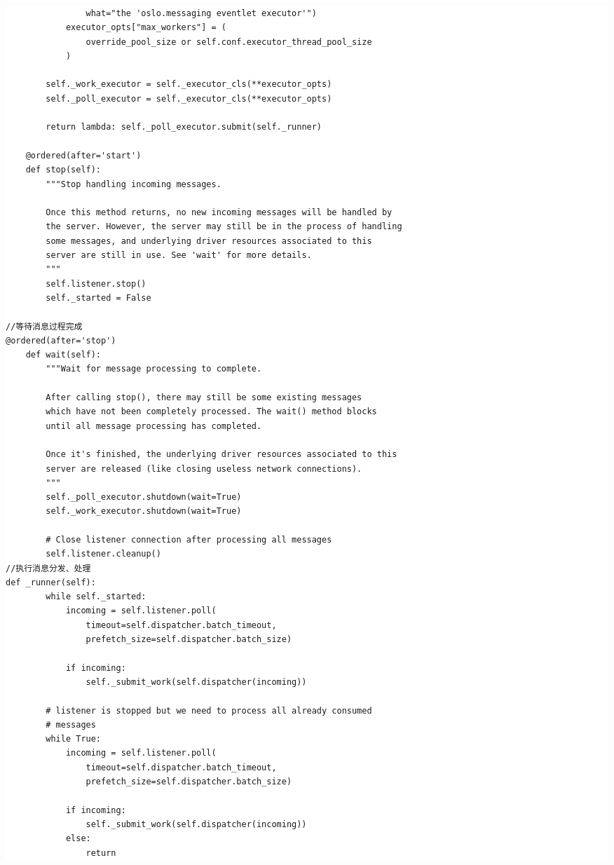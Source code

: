 ```
                what="the 'oslo.messaging eventlet executor'")
            executor_opts["max_workers"] = (
                override_pool_size or self.conf.executor_thread_pool_size
            )

        self._work_executor = self._executor_cls(**executor_opts)
        self._poll_executor = self._executor_cls(**executor_opts)

        return lambda: self._poll_executor.submit(self._runner)

    @ordered(after='start')
    def stop(self):
        """Stop handling incoming messages.

        Once this method returns, no new incoming messages will be handled by
        the server. However, the server may still be in the process of handling
        some messages, and underlying driver resources associated to this
        server are still in use. See 'wait' for more details.
        """
        self.listener.stop()
        self._started = False

//等待消息过程完成
@ordered(after='stop')
    def wait(self):
        """Wait for message processing to complete.

        After calling stop(), there may still be some existing messages
        which have not been completely processed. The wait() method blocks
        until all message processing has completed.

        Once it's finished, the underlying driver resources associated to this
        server are released (like closing useless network connections).
        """
        self._poll_executor.shutdown(wait=True)
        self._work_executor.shutdown(wait=True)

        # Close listener connection after processing all messages
        self.listener.cleanup()
//执行消息分发、处理
def _runner(self):
        while self._started:
            incoming = self.listener.poll(
                timeout=self.dispatcher.batch_timeout,
                prefetch_size=self.dispatcher.batch_size)

            if incoming:
                self._submit_work(self.dispatcher(incoming))

        # listener is stopped but we need to process all already consumed
        # messages
        while True:
            incoming = self.listener.poll(
                timeout=self.dispatcher.batch_timeout,
                prefetch_size=self.dispatcher.batch_size)

            if incoming:
                self._submit_work(self.dispatcher(incoming))
            else:
                return

```
